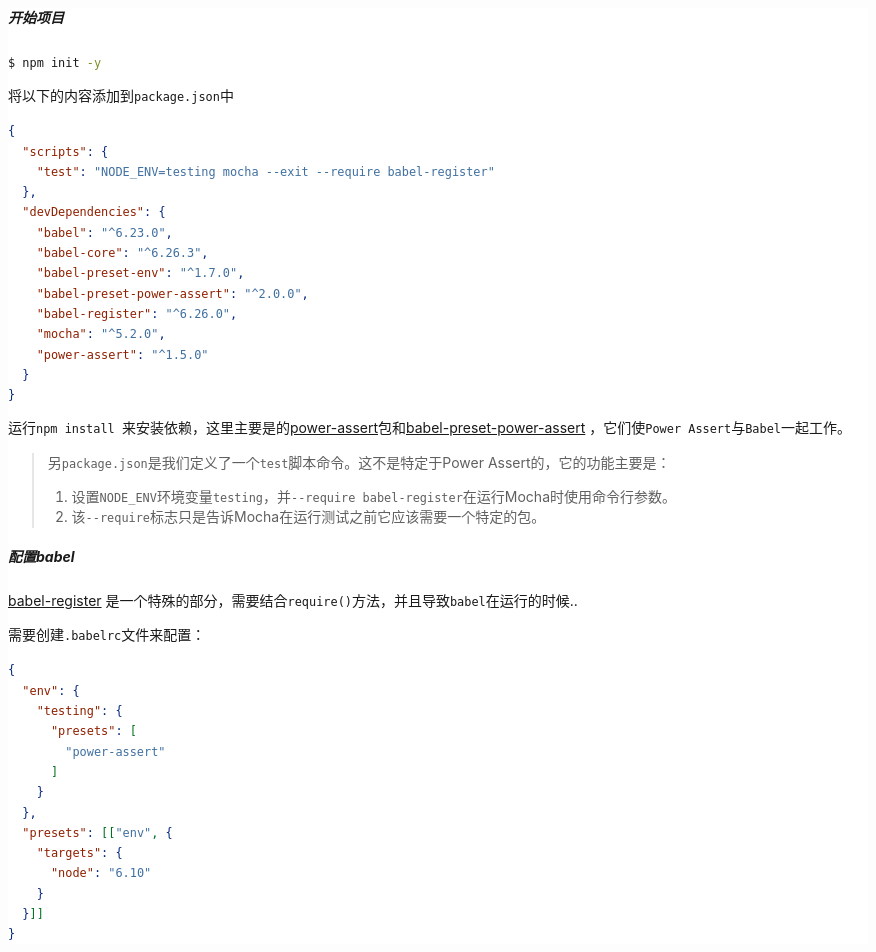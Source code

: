 ##### 开始项目

```bash
$ npm init -y
```

将以下的内容添加到`package.json`中

```json
{
  "scripts": {
    "test": "NODE_ENV=testing mocha --exit --require babel-register"
  },
  "devDependencies": {
    "babel": "^6.23.0",
    "babel-core": "^6.26.3",
    "babel-preset-env": "^1.7.0",
    "babel-preset-power-assert": "^2.0.0",
    "babel-register": "^6.26.0",
    "mocha": "^5.2.0",
    "power-assert": "^1.5.0"
  }
}
```

运行`npm install `来安装依赖，这里主要是的[power-assert](https://github.com/power-assert-js/power-assert)包和[babel-preset-power-assert](https://github.com/power-assert-js/babel-preset-power-assert) ，它们使`Power Assert`与`Babel`一起工作。

> 另`package.json`是我们定义了一个`test`脚本命令。这不是特定于Power Assert的，它的功能主要是：
>
> 1. 设置`NODE_ENV`环境变量`testing`，并`--require babel-register`在运行Mocha时使用命令行参数。
> 2. 该`--require`标志只是告诉Mocha在运行测试之前它应该需要一个特定的包。

##### 配置babel

 [babel-register](https://babeljs.io/docs/usage/babel-register/) 是一个特殊的部分，需要结合`require()`方法，并且导致`babel`在运行的时候.. 

需要创建`.babelrc`文件来配置：

```json
{
  "env": {
    "testing": {
      "presets": [
        "power-assert"
      ]
    }
  },
  "presets": [["env", {
    "targets": {
      "node": "6.10"
    }
  }]]
}
```
